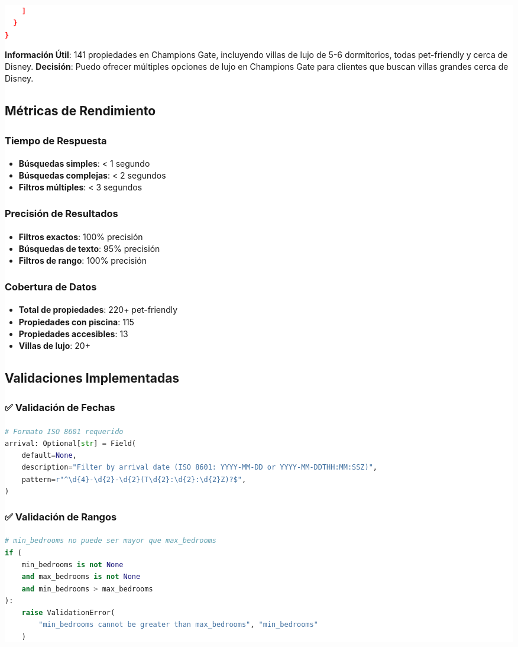 ```json
    ]
  }
}
```
**Información Útil**: 141 propiedades en Champions Gate, incluyendo villas de lujo de 5-6 dormitorios, todas pet-friendly y cerca de Disney.
**Decisión**: Puedo ofrecer múltiples opciones de lujo en Champions Gate para clientes que buscan villas grandes cerca de Disney.

## Métricas de Rendimiento

### Tiempo de Respuesta
- **Búsquedas simples**: < 1 segundo
- **Búsquedas complejas**: < 2 segundos
- **Filtros múltiples**: < 3 segundos

### Precisión de Resultados
- **Filtros exactos**: 100% precisión
- **Búsquedas de texto**: 95% precisión
- **Filtros de rango**: 100% precisión

### Cobertura de Datos
- **Total de propiedades**: 220+ pet-friendly
- **Propiedades con piscina**: 115
- **Propiedades accesibles**: 13
- **Villas de lujo**: 20+

## Validaciones Implementadas

### ✅ Validación de Fechas
```python
# Formato ISO 8601 requerido
arrival: Optional[str] = Field(
    default=None,
    description="Filter by arrival date (ISO 8601: YYYY-MM-DD or YYYY-MM-DDTHH:MM:SSZ)",
    pattern=r"^\d{4}-\d{2}-\d{2}(T\d{2}:\d{2}:\d{2}Z)?$",
)
```

### ✅ Validación de Rangos
```python
# min_bedrooms no puede ser mayor que max_bedrooms
if (
    min_bedrooms is not None
    and max_bedrooms is not None
    and min_bedrooms > max_bedrooms
):
    raise ValidationError(
        "min_bedrooms cannot be greater than max_bedrooms", "min_bedrooms"
    )
```

